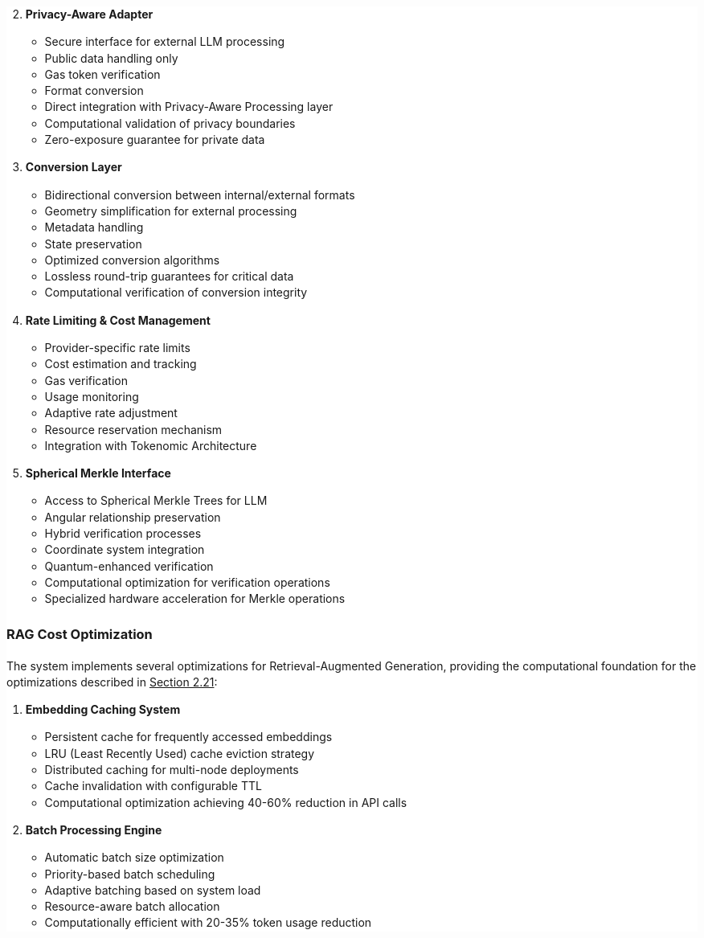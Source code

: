 2. **Privacy-Aware Adapter**
   - Secure interface for external LLM processing
   - Public data handling only
   - Gas token verification
   - Format conversion
   - Direct integration with Privacy-Aware Processing layer
   - Computational validation of privacy boundaries
   - Zero-exposure guarantee for private data

3. **Conversion Layer**
   - Bidirectional conversion between internal/external formats
   - Geometry simplification for external processing
   - Metadata handling
   - State preservation
   - Optimized conversion algorithms
   - Lossless round-trip guarantees for critical data
   - Computational verification of conversion integrity

4. **Rate Limiting & Cost Management**
   - Provider-specific rate limits
   - Cost estimation and tracking
   - Gas verification
   - Usage monitoring
   - Adaptive rate adjustment
   - Resource reservation mechanism
   - Integration with Tokenomic Architecture

5. **Spherical Merkle Interface**
   - Access to Spherical Merkle Trees for LLM
   - Angular relationship preservation
   - Hybrid verification processes
   - Coordinate system integration
   - Quantum-enhanced verification
   - Computational optimization for verification operations
   - Specialized hardware acceleration for Merkle operations

### RAG Cost Optimization

The system implements several optimizations for Retrieval-Augmented Generation, providing the computational foundation for the optimizations described in [Section 2.21](memorativa-2-21-llm-integration.md):

1. **Embedding Caching System**
   - Persistent cache for frequently accessed embeddings
   - LRU (Least Recently Used) cache eviction strategy
   - Distributed caching for multi-node deployments
   - Cache invalidation with configurable TTL
   - Computational optimization achieving 40-60% reduction in API calls

2. **Batch Processing Engine**
   - Automatic batch size optimization
   - Priority-based batch scheduling
   - Adaptive batching based on system load
   - Resource-aware batch allocation
   - Computationally efficient with 20-35% token usage reduction
